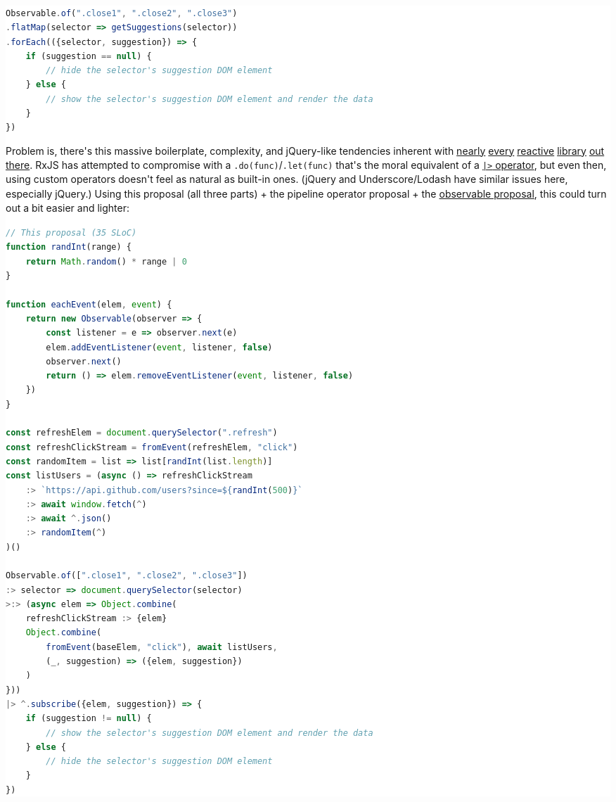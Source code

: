 ```js
Observable.of(".close1", ".close2", ".close3")
.flatMap(selector => getSuggestions(selector))
.forEach(({selector, suggestion}) => {
    if (suggestion == null) {
        // hide the selector's suggestion DOM element
    } else {
        // show the selector's suggestion DOM element and render the data
    }
})
```

Problem is, there's this massive boilerplate, complexity, and jQuery-like tendencies inherent with [nearly](http://reactivex.io/rxjs/manual/overview.html) [every](https://baconjs.github.io/api2.html) [reactive](http://highlandjs.org/) [library](https://github.com/cujojs/most) [out](https://github.com/pozadi/kefir) [there](http://staltz.github.io/xstream/). RxJS has attempted to compromise with a `.do(func)`/`.let(func)` that's the moral equivalent of a [`|>` operator](https://github.com/tc39/proposal-pipeline-operator/), but even then, using custom operators doesn't feel as natural as built-in ones. (jQuery and Underscore/Lodash have similar issues here, especially jQuery.) Using this proposal (all three parts) + the pipeline operator proposal + the [observable proposal](https://github.com/tc39/proposal-observable), this could turn out a bit easier and lighter:

```js
// This proposal (35 SLoC)
function randInt(range) {
    return Math.random() * range | 0
}

function eachEvent(elem, event) {
    return new Observable(observer => {
        const listener = e => observer.next(e)
        elem.addEventListener(event, listener, false)
        observer.next()
        return () => elem.removeEventListener(event, listener, false)
    })
}

const refreshElem = document.querySelector(".refresh")
const refreshClickStream = fromEvent(refreshElem, "click")
const randomItem = list => list[randInt(list.length)]
const listUsers = (async () => refreshClickStream
    :> `https://api.github.com/users?since=${randInt(500)}`
    :> await window.fetch(^)
    :> await ^.json()
    :> randomItem(^)
)()

Observable.of([".close1", ".close2", ".close3"])
:> selector => document.querySelector(selector)
>:> (async elem => Object.combine(
    refreshClickStream :> {elem}
    Object.combine(
        fromEvent(baseElem, "click"), await listUsers,
        (_, suggestion) => ({elem, suggestion})
    )
}))
|> ^.subscribe({elem, suggestion}) => {
    if (suggestion != null) {
        // show the selector's suggestion DOM element and render the data
    } else {
        // hide the selector's suggestion DOM element
    }
})
```
